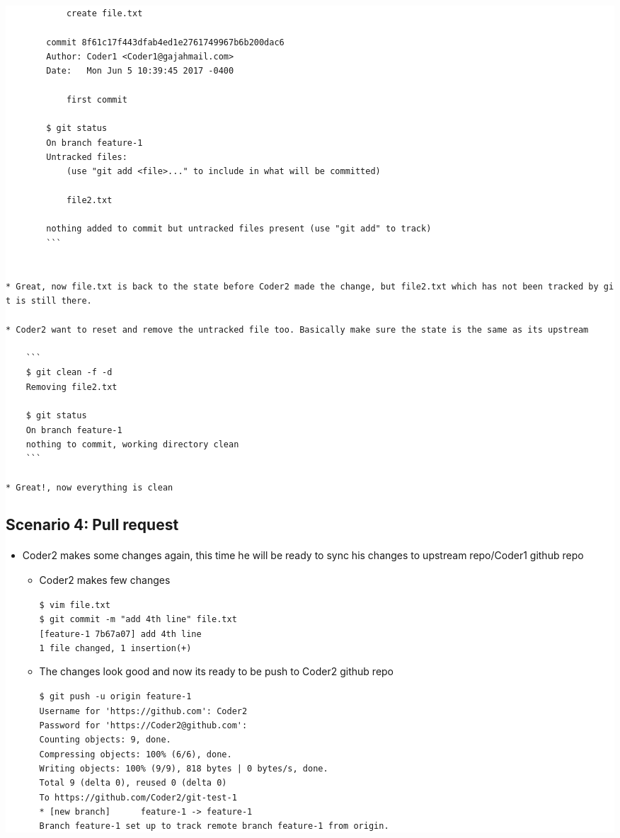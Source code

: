                 create file.txt

            commit 8f61c17f443dfab4ed1e2761749967b6b200dac6
            Author: Coder1 <Coder1@gajahmail.com>
            Date:   Mon Jun 5 10:39:45 2017 -0400

                first commit
            
            $ git status
            On branch feature-1
            Untracked files:
                (use "git add <file>..." to include in what will be committed)

                file2.txt

            nothing added to commit but untracked files present (use "git add" to track)
            ```


    * Great, now file.txt is back to the state before Coder2 made the change, but file2.txt which has not been tracked by git is still there.
	
    * Coder2 want to reset and remove the untracked file too. Basically make sure the state is the same as its upstream 

        ```
        $ git clean -f -d
        Removing file2.txt

        $ git status
        On branch feature-1
        nothing to commit, working directory clean
        ```

    * Great!, now everything is clean 


## Scenario 4: Pull request

* Coder2 makes some changes again, this time he will be ready to sync his changes to upstream repo/Coder1 github repo

    * Coder2 makes few changes 
    
        ```
        $ vim file.txt
        $ git commit -m "add 4th line" file.txt
        [feature-1 7b67a07] add 4th line
        1 file changed, 1 insertion(+)
        ```

    * The changes look good and now its ready to be push to Coder2 github repo

        ```
        $ git push -u origin feature-1
        Username for 'https://github.com': Coder2
        Password for 'https://Coder2@github.com':
        Counting objects: 9, done.
        Compressing objects: 100% (6/6), done.
        Writing objects: 100% (9/9), 818 bytes | 0 bytes/s, done.
        Total 9 (delta 0), reused 0 (delta 0)
        To https://github.com/Coder2/git-test-1
        * [new branch]      feature-1 -> feature-1
        Branch feature-1 set up to track remote branch feature-1 from origin.
        ```
